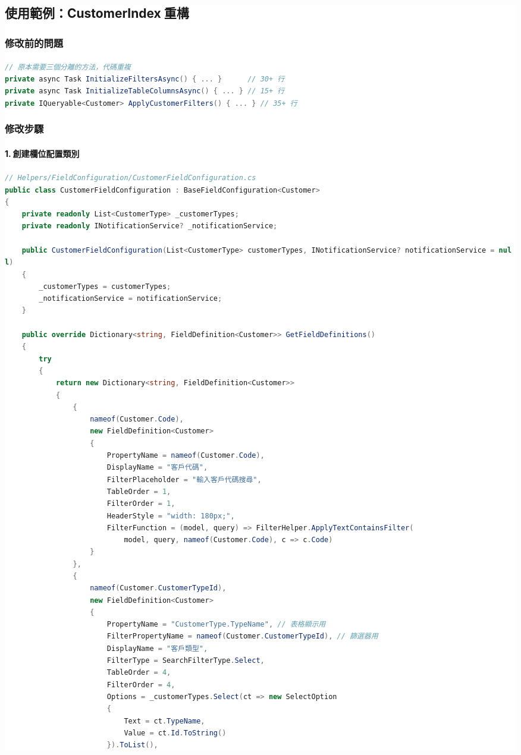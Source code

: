 ## 使用範例：CustomerIndex 重構

### 修改前的問題
```csharp
// 原本需要三個分離的方法，代碼重複
private async Task InitializeFiltersAsync() { ... }      // 30+ 行
private async Task InitializeTableColumnsAsync() { ... } // 15+ 行  
private IQueryable<Customer> ApplyCustomerFilters() { ... } // 35+ 行
```

### 修改步驟

#### 1. 創建欄位配置類別

```csharp
// Helpers/FieldConfiguration/CustomerFieldConfiguration.cs
public class CustomerFieldConfiguration : BaseFieldConfiguration<Customer>
{
    private readonly List<CustomerType> _customerTypes;
    private readonly INotificationService? _notificationService;
    
    public CustomerFieldConfiguration(List<CustomerType> customerTypes, INotificationService? notificationService = null)
    {
        _customerTypes = customerTypes;
        _notificationService = notificationService;
    }
    
    public override Dictionary<string, FieldDefinition<Customer>> GetFieldDefinitions()
    {
        try
        {
            return new Dictionary<string, FieldDefinition<Customer>>
            {
                {
                    nameof(Customer.Code),
                    new FieldDefinition<Customer>
                    {
                        PropertyName = nameof(Customer.Code),
                        DisplayName = "客戶代碼",
                        FilterPlaceholder = "輸入客戶代碼搜尋",
                        TableOrder = 1,
                        FilterOrder = 1,
                        HeaderStyle = "width: 180px;",
                        FilterFunction = (model, query) => FilterHelper.ApplyTextContainsFilter(
                            model, query, nameof(Customer.Code), c => c.Code)
                    }
                },
                {
                    nameof(Customer.CustomerTypeId),
                    new FieldDefinition<Customer>
                    {
                        PropertyName = "CustomerType.TypeName", // 表格顯示用
                        FilterPropertyName = nameof(Customer.CustomerTypeId), // 篩選器用
                        DisplayName = "客戶類型",
                        FilterType = SearchFilterType.Select,
                        TableOrder = 4,
                        FilterOrder = 4,
                        Options = _customerTypes.Select(ct => new SelectOption 
                        { 
                            Text = ct.TypeName, 
                            Value = ct.Id.ToString() 
                        }).ToList(),
```